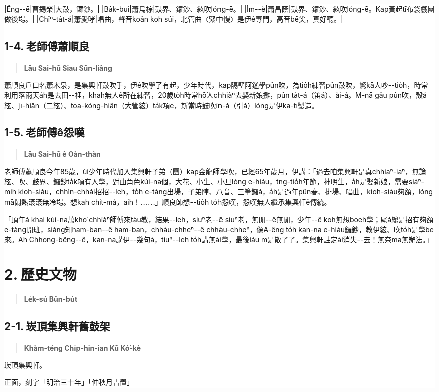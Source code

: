 |Êng--ē|曹錫榮|大鼓，鑼鈔。|
|Ba̍k-bui|蕭烏棕|鼓界、鑼鈔、絃吹lóng-ē。|
|Ìm--è|蕭昌蔭|鼓界、鑼鈔、絃吹lóng-ē。Kap黃起tī布袋戲團做後場。|
|Chîⁿ-ta̍t-á|蕭愛哮|唱曲，聲音koân koh súi，北管曲〈緊中慢〉是伊ê專門，高音bē尖，真好聽。|

## 1-4. 老師傅蕭順良
> **Lāu Sai-hū Siau Sūn-liâng**

蕭順良戶口名蕭木泉，是集興軒鼓吹手，伊ê吹學了有起，少年時代，kap隔壁阿鑑學pûn吹，為tio̍h練習pûn鼓吹，驚kā人吵--tio̍h，時常利用落雨天a̍h是去田--裡，khah無人ê所在練習，20歲to̍h時常hō͘人chhiàⁿ去娶新娘攤，pûn ta̍t-á（笛á）、ài-á。M̄-nā gâu pûn吹，殼á絃、jī-hiân（二絃）、tōa-kóng-hiân（大管絃）ta̍k項ē，斯當時鼓吹ín-á（引á）lóng是伊ka-tī製造。

## 1-5. 老師傅ê怨嘆
> **Lāu Sai-hū ê Oàn-thàn**

老師傅蕭順良今年85歲，ùi少年時代加入集興軒子弟（團）kap金龍師學吹，已經65年歲月，伊講：「過去咱集興軒是真chhiaⁿ-iāⁿ，無論絃、吹、鼓界、鑼鈔ta̍k項有人學，對曲角色kúi-nā個，大花、小生、小旦lóng ē-hiáu，tn̄g-tio̍h年節，神明生，a̍h是娶新娘，需要siáⁿ-mih kioh-siàu，chhìn-chhái招招--leh，to̍h ē-tàng出場，子弟陣、八音、三筆鑼á，a̍h是過年pûn春、排場、唱曲，kioh-siàu夠額，lóng mā鬧熱滾滾無冷場。想kah chit-má，aih！⋯⋯」順良師想--tio̍h to̍h怨嘆，怨嘆無人繼承集興軒ê傳統。

「頂年á khai kúi-nā萬kho͘ chhiàⁿ師傅來tàu教，結果--leh，siuⁿ老--ê siuⁿ老，無閒--ê無閒，少年--ê koh無想boeh學；尾á總是招有夠額ē-tàng開班，siáng知ham-bān--ê ham-bān，chhàu-chheⁿ--ê chhàu-chheⁿ，像A-êng to̍h kan-nā ē-hiáu鑼鈔，教伊絃、吹to̍h是學bē來。Ah Chhong-bêng--ê，kan-nā講伊--幾句à，tiuⁿ--leh to̍h講無ài學，最後iáu m̄是散了了。集興軒註定ài消失--去！無奈mā無辦法。」 

# 2. 歷史文物
> **Le̍k-sú Bûn-bu̍t**


## 2-1. 崁頂集興軒舊鼓架
> **Khàm-téng Chi̍p-hin-ian Kū Kó͘-kè**

崁頂集興軒。

正面，刻字「明治三十年」「仲秋月吉置」